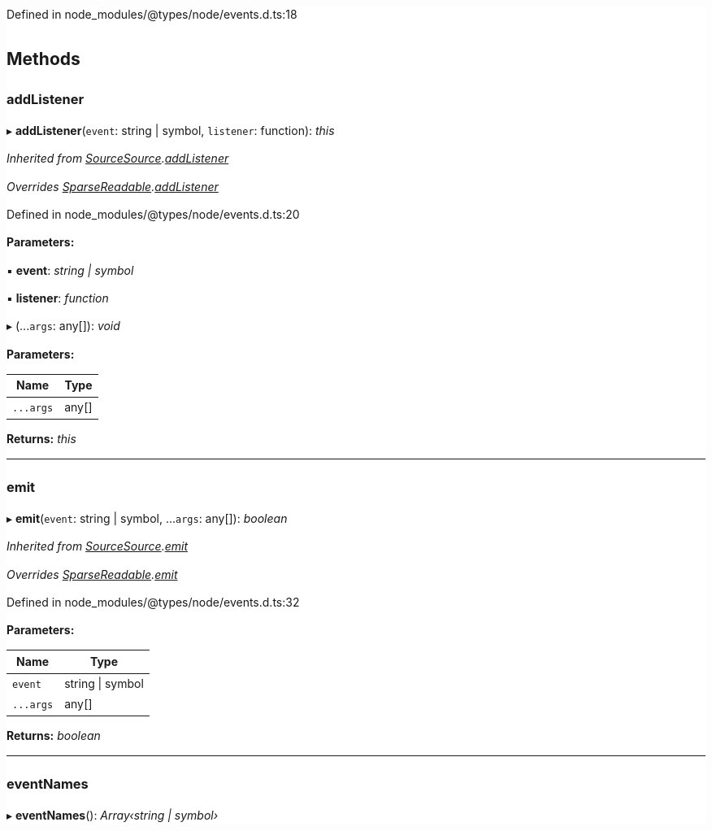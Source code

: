 Defined in node_modules/@types/node/events.d.ts:18

## Methods

###  addListener

▸ **addListener**(`event`: string | symbol, `listener`: function): *this*

*Inherited from [SourceSource](sourcesource.md).[addListener](sourcesource.md#addlistener)*

*Overrides [SparseReadable](../interfaces/sparsereadable.md).[addListener](../interfaces/sparsereadable.md#addlistener)*

Defined in node_modules/@types/node/events.d.ts:20

**Parameters:**

▪ **event**: *string | symbol*

▪ **listener**: *function*

▸ (...`args`: any[]): *void*

**Parameters:**

Name | Type |
------ | ------ |
`...args` | any[] |

**Returns:** *this*

___

###  emit

▸ **emit**(`event`: string | symbol, ...`args`: any[]): *boolean*

*Inherited from [SourceSource](sourcesource.md).[emit](sourcesource.md#emit)*

*Overrides [SparseReadable](../interfaces/sparsereadable.md).[emit](../interfaces/sparsereadable.md#emit)*

Defined in node_modules/@types/node/events.d.ts:32

**Parameters:**

Name | Type |
------ | ------ |
`event` | string &#124; symbol |
`...args` | any[] |

**Returns:** *boolean*

___

###  eventNames

▸ **eventNames**(): *Array‹string | symbol›*
